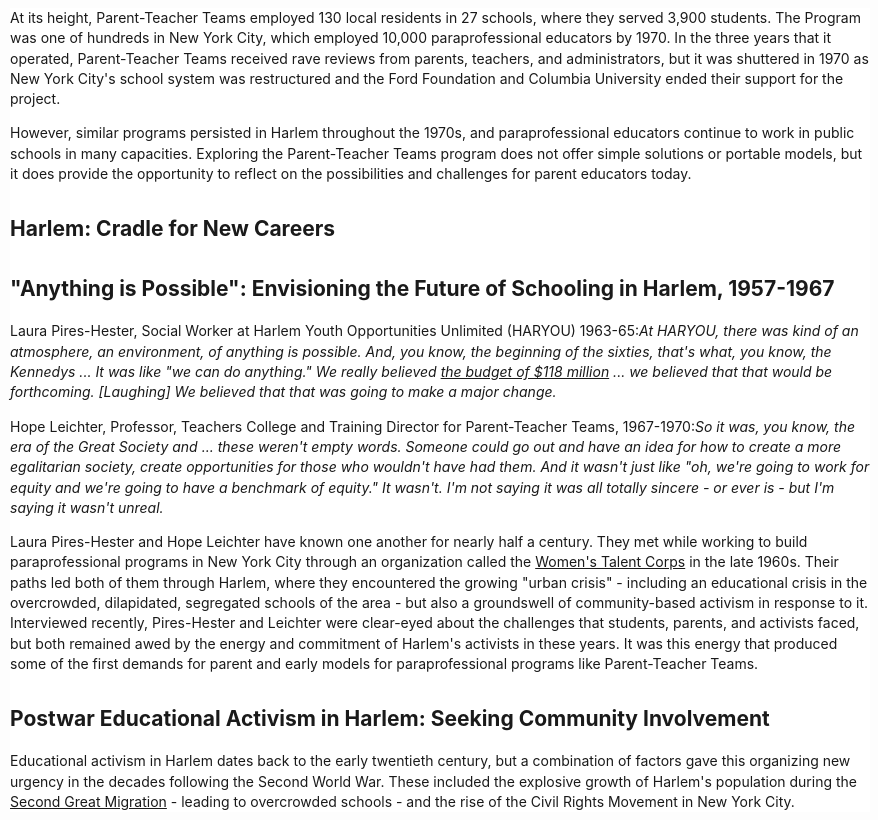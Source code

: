 At its height, Parent-Teacher Teams employed 130 local residents in 27 schools, where they served 3,900 students. The Program was one of hundreds in New York City, which employed 10,000 paraprofessional educators by 1970. In the three years that it operated, Parent-Teacher Teams received rave reviews from parents, teachers, and administrators, but it was shuttered in 1970 as New York City's school system was restructured and the Ford Foundation and Columbia University ended their support for the project.

However, similar programs persisted in Harlem throughout the 1970s, and paraprofessional educators continue to work in public schools in many capacities. Exploring the Parent-Teacher Teams program does not offer simple solutions or portable models, but it does provide the opportunity to reflect on the possibilities and challenges for parent educators today.

<h2><strong>Harlem: Cradle for New Careers</strong></h2>

<h2>"Anything is Possible": Envisioning the Future of Schooling in Harlem, 1957-1967</h2>
<p><iframe width="100%" height="100" src="https://w.soundcloud.com/player/?url=https%3A//api.soundcloud.com/tracks/243086051%3Fsecret_token%3Ds-zcPrv&amp;auto_play=false&amp;hide_related=false&amp;show_comments=true&amp;show_user=true&amp;show_reposts=false&amp;visual=true" frameborder="no" scrolling="no"></iframe></p>

Laura Pires-Hester, Social Worker at Harlem Youth Opportunities Unlimited (HARYOU) 1963-65:<em>At HARYOU, there was kind of an atmosphere, an environment, of anything is possible. And, you know, the beginning of the sixties, that's what, you know, the Kennedys ... It was like "we can do anything." We really believed <a href="http://www.nytimes.com/1964/06/25/haryou-act-sets-118-million-budget.html">the budget of $118 million</a> ... we believed that that would be forthcoming. [Laughing] We believed that that was going to make a major change.</em>
<p><iframe width="100%" height="100" src="https://w.soundcloud.com/player/?url=https%3A//api.soundcloud.com/tracks/243086038%3Fsecret_token%3Ds-rtwjJ&amp;auto_play=false&amp;hide_related=false&amp;show_comments=true&amp;show_user=true&amp;show_reposts=false&amp;visual=true" frameborder="no" scrolling="no"></iframe></p>

Hope Leichter, Professor, Teachers College and Training Director for Parent-Teacher Teams, 1967-1970:<em>So it was, you know, the era of the Great Society and ... these weren't empty words. Someone could go out and have an idea for how to create a more egalitarian society, create opportunities for those who wouldn't have had them. And it wasn't just like "oh, we're going to work for equity and we're going to have a benchmark of equity." It wasn't. I'm not saying it was all totally sincere - or ever is - but I'm saying it wasn't unreal. </em>

Laura Pires-Hester and Hope Leichter have known one another for nearly half a century. They met while working to build paraprofessional programs in New York City through an organization called the <a href="http://www.sunypress.edu/p-6049-creating-a-college-that-works.aspx">Women's Talent Corps</a> in the late 1960s. Their paths led both of them through Harlem, where they encountered the growing "urban crisis" - including an educational crisis in the overcrowded, dilapidated, segregated schools of the area - but also a groundswell of community-based activism in response to it. Interviewed recently, Pires-Hester and Leichter were clear-eyed about the challenges that students, parents, and activists faced, but both remained awed by the energy and commitment of Harlem's activists in these years. It was this energy that produced some of the first demands for parent and early models for paraprofessional programs like Parent-Teacher Teams.

<h2>Postwar Educational Activism in Harlem: Seeking Community Involvement</h2>

Educational activism in Harlem dates back to the early twentieth century, but a combination of factors gave this organizing new urgency in the decades following the Second World War. These included the explosive growth of Harlem's population during the <a href="http://faculty.washington.edu/gregoryj/second_great_migration.htm">Second Great Migration</a> - leading to overcrowded schools - and the rise of the Civil Rights Movement in New York City.
